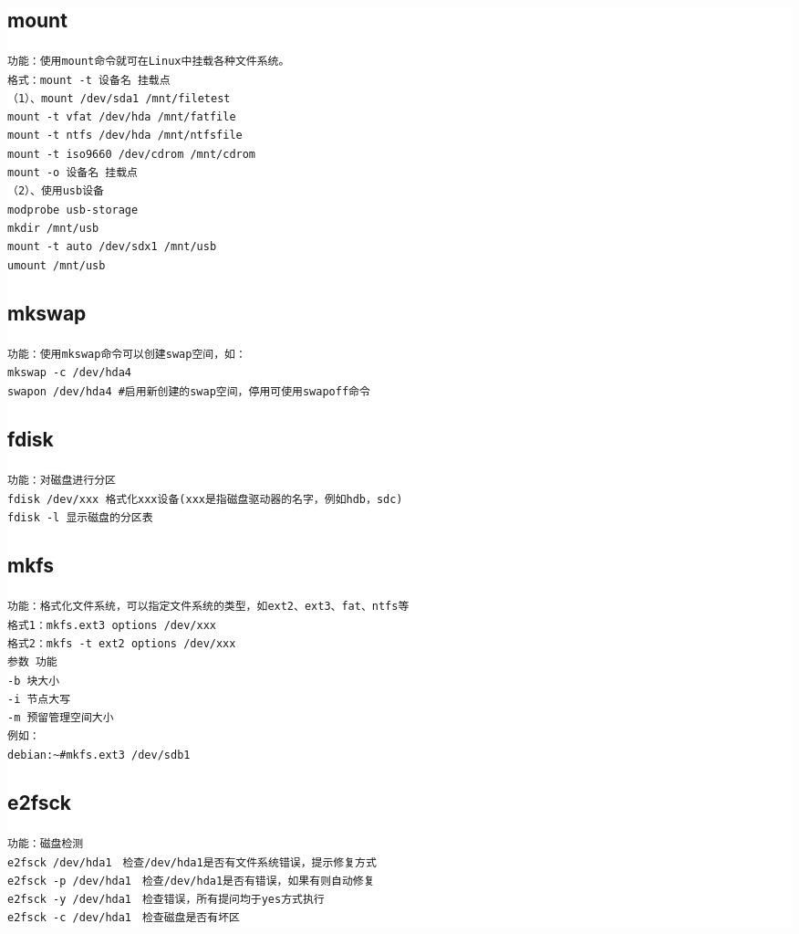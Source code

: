 mount
-----

```
功能：使用mount命令就可在Linux中挂载各种文件系统。
格式：mount -t 设备名 挂载点
（1）、mount /dev/sda1 /mnt/filetest
mount -t vfat /dev/hda /mnt/fatfile
mount -t ntfs /dev/hda /mnt/ntfsfile
mount -t iso9660 /dev/cdrom /mnt/cdrom
mount -o 设备名 挂载点
（2）、使用usb设备
modprobe usb-storage
mkdir /mnt/usb
mount -t auto /dev/sdx1 /mnt/usb
umount /mnt/usb
```

mkswap
------

```
功能：使用mkswap命令可以创建swap空间，如：
mkswap -c /dev/hda4
swapon /dev/hda4 #启用新创建的swap空间，停用可使用swapoff命令
```

fdisk
-----

```
功能：对磁盘进行分区
fdisk /dev/xxx 格式化xxx设备(xxx是指磁盘驱动器的名字，例如hdb，sdc)
fdisk -l 显示磁盘的分区表
```

mkfs
----

```
功能：格式化文件系统，可以指定文件系统的类型，如ext2、ext3、fat、ntfs等
格式1：mkfs.ext3 options /dev/xxx
格式2：mkfs -t ext2 options /dev/xxx
参数 功能
-b 块大小
-i 节点大写
-m 预留管理空间大小
例如：
debian:~#mkfs.ext3 /dev/sdb1
```

e2fsck
------

```
功能：磁盘检测
e2fsck /dev/hda1　检查/dev/hda1是否有文件系统错误，提示修复方式
e2fsck -p /dev/hda1　检查/dev/hda1是否有错误，如果有则自动修复
e2fsck -y /dev/hda1　检查错误，所有提问均于yes方式执行
e2fsck -c /dev/hda1　检查磁盘是否有坏区
```
